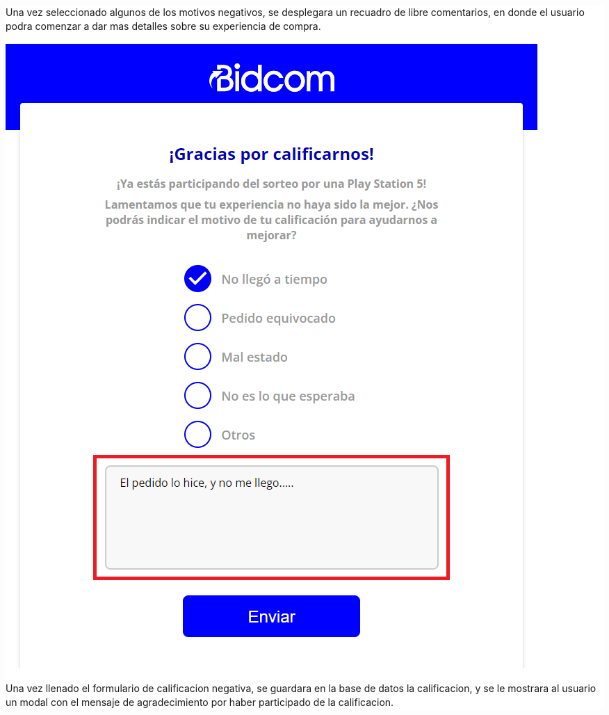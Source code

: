 Una vez seleccionado algunos de los motivos negativos, se desplegara un recuadro de libre comentarios, en donde el usuario podra comenzar a dar mas detalles sobre su experiencia de compra.


![Comentario calificacion negativa](../marketing/img/proyecto_sofia/Comentario_calificacion_negativa.png)

Una vez llenado el formulario de calificacion negativa, se guardara en la base de datos la calificacion, y se le mostrara al usuario un modal con el mensaje de agradecimiento por haber participado de la calificacion.
